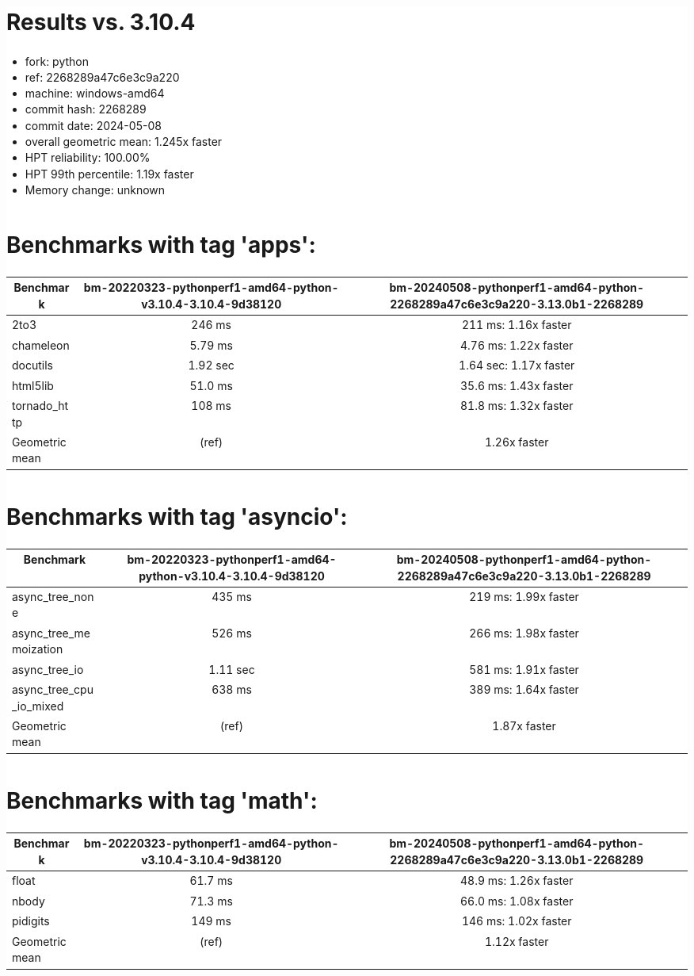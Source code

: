 # Results vs. 3.10.4

- fork: python
- ref: 2268289a47c6e3c9a220
- machine: windows-amd64
- commit hash: 2268289
- commit date: 2024-05-08
- overall geometric mean: 1.245x faster
- HPT reliability: 100.00%
- HPT 99th percentile: 1.19x faster
- Memory change: unknown

Benchmarks with tag 'apps':
===========================

| Benchmark      | bm-20220323-pythonperf1-amd64-python-v3.10.4-3.10.4-9d38120 | bm-20240508-pythonperf1-amd64-python-2268289a47c6e3c9a220-3.13.0b1-2268289 |
|----------------|:-----------------------------------------------------------:|:--------------------------------------------------------------------------:|
| 2to3           | 246 ms                                                      | 211 ms: 1.16x faster                                                       |
| chameleon      | 5.79 ms                                                     | 4.76 ms: 1.22x faster                                                      |
| docutils       | 1.92 sec                                                    | 1.64 sec: 1.17x faster                                                     |
| html5lib       | 51.0 ms                                                     | 35.6 ms: 1.43x faster                                                      |
| tornado_http   | 108 ms                                                      | 81.8 ms: 1.32x faster                                                      |
| Geometric mean | (ref)                                                       | 1.26x faster                                                               |

Benchmarks with tag 'asyncio':
==============================

| Benchmark               | bm-20220323-pythonperf1-amd64-python-v3.10.4-3.10.4-9d38120 | bm-20240508-pythonperf1-amd64-python-2268289a47c6e3c9a220-3.13.0b1-2268289 |
|-------------------------|:-----------------------------------------------------------:|:--------------------------------------------------------------------------:|
| async_tree_none         | 435 ms                                                      | 219 ms: 1.99x faster                                                       |
| async_tree_memoization  | 526 ms                                                      | 266 ms: 1.98x faster                                                       |
| async_tree_io           | 1.11 sec                                                    | 581 ms: 1.91x faster                                                       |
| async_tree_cpu_io_mixed | 638 ms                                                      | 389 ms: 1.64x faster                                                       |
| Geometric mean          | (ref)                                                       | 1.87x faster                                                               |

Benchmarks with tag 'math':
===========================

| Benchmark      | bm-20220323-pythonperf1-amd64-python-v3.10.4-3.10.4-9d38120 | bm-20240508-pythonperf1-amd64-python-2268289a47c6e3c9a220-3.13.0b1-2268289 |
|----------------|:-----------------------------------------------------------:|:--------------------------------------------------------------------------:|
| float          | 61.7 ms                                                     | 48.9 ms: 1.26x faster                                                      |
| nbody          | 71.3 ms                                                     | 66.0 ms: 1.08x faster                                                      |
| pidigits       | 149 ms                                                      | 146 ms: 1.02x faster                                                       |
| Geometric mean | (ref)                                                       | 1.12x faster                                                               |
